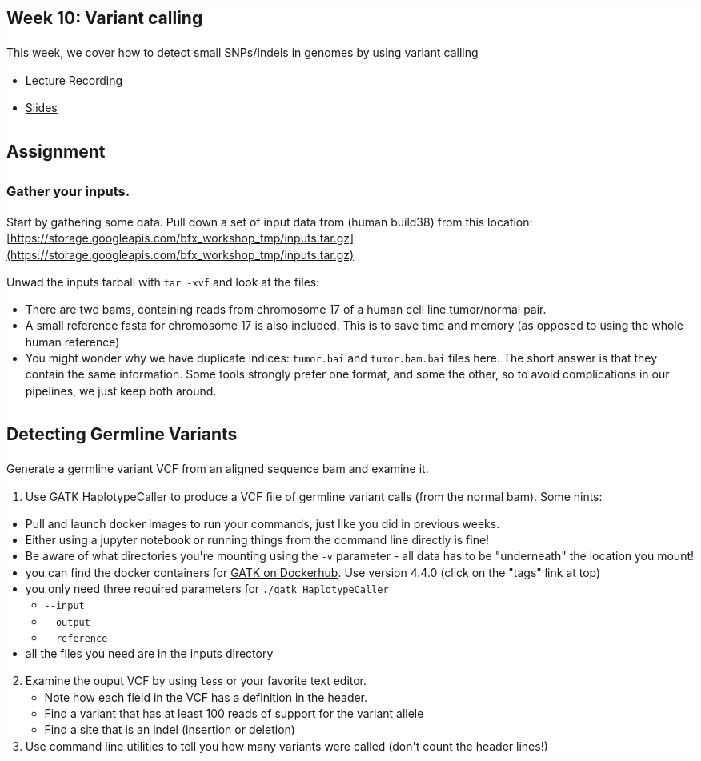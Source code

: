 ## Week 10: Variant calling

This week, we cover how to detect small SNPs/Indels in genomes by using variant calling

- [Lecture Recording](https://wustl.box.com/s/rxirnv002j0qvvl9tus63cheg0qyetw6)

- [Slides](bfx_workshop_variant_calling.pdf)


## Assignment

### Gather your inputs. 

Start by gathering some data. Pull down a set of input data from (human build38) from this location:
[https://storage.googleapis.com/bfx_workshop_tmp/inputs.tar.gz](https://storage.googleapis.com/bfx_workshop_tmp/inputs.tar.gz)

Unwad the inputs tarball with `tar -xvf` and look at the files:

  - There are two bams, containing reads from chromosome 17 of a human cell line tumor/normal pair.
  - A small reference fasta for chromosome 17 is also included. This is to save time and memory (as opposed to using the whole human reference)
  - You might wonder why we have duplicate indices: `tumor.bai` and `tumor.bam.bai` files here. The short answer is that they contain the same information. Some tools strongly prefer one format, and some the other, so to avoid complications in our pipelines, we just keep both around.

## Detecting Germline Variants

Generate a germline variant VCF from an aligned sequence bam and examine it.

1. Use GATK HaplotypeCaller to produce a VCF file of germline variant calls (from the normal bam).  Some hints:

  - Pull and launch docker images to run your commands, just like you did in previous weeks. 
 - Either using a jupyter notebook or running things from the command line directly is fine! 
  - Be aware of what directories you're mounting using the `-v` parameter - all data has to be "underneath" the location you mount!
 - you can find the docker containers for [GATK on Dockerhub](https://hub.docker.com/r/broadinstitute/gatk/).  Use version 4.4.0  (click on the "tags" link at top)
 - you only need three required parameters for `./gatk HaplotypeCaller`
   -  `--input`
   -  `--output`
   -  `--reference`
 - all the files you need are in the inputs directory

2. Examine the ouput VCF by using `less` or your favorite text editor.
    - Note how each field in the VCF has a definition in the header.
    - Find a variant that has at least 100 reads of support for the variant allele
    - Find a site that is an indel (insertion or deletion)
3. Use command line utilities to tell you how many variants were called (don't count the header lines!)

